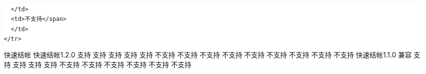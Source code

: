       </td>
      <td>不支持</span>
      </td>
    </tr>
  </tbody>
  <tbody>
    <tr>
      <th colspan="15">快速结帐</th>
    </tr>
    <tr>
      <td>快速结帐1.2.0</td>
      <td>支持</span>
      </td>
      <td>支持</span>
      </td>
      <td>支持</span>
      </td>
      <td>支持</span>
      </td>
      <td>支持</span>
      </td>
      <td>不支持</span>
      </td>
      <td>不支持</span>
      </td>
      <td>不支持</span>
      </td>
      <td>不支持</span>
      </td>
      <td>不支持</span>
      </td>
      <td>不支持</span>
      </td>
      <td>不支持</span>
      </td>
      <td>不支持</span>
      </td>
      <td>不支持</span>
      </td>
    </tr>
    <tr>
      <td>快速结帐1.1.0</td>
      <td>兼容</span>
      </td>
      <td>支持</span>
      </td>
      <td>支持</span>
      </td>
      <td>支持</span>
      </td>
      <td>支持</span>
      </td>
      <td>不支持</span>
      </td>
      <td>不支持</span>
      </td>
      <td>不支持</span>
      </td>
      <td>不支持</span>
      </td>
      <td>不支持</span>
      </td>
      <td>不支持</span>
      </td>